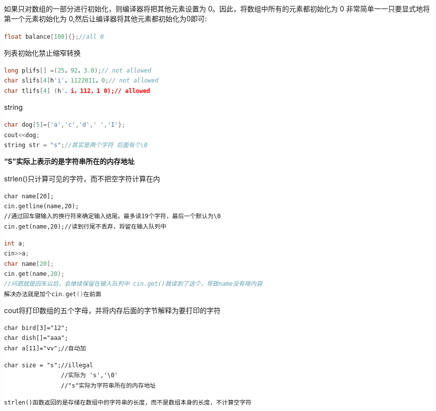 如果只对数组的一部分进行初始化，则编译器将把其他元素设置为 0。因此，将数组中所有的元素都初始化为 0 非常简单一一只要显式地将第一个元素初始化为 0,然后让编译器将其他元素都初始化为0即可:

```c++
float balance[100]{};//all 0
```

列表初始化禁止缩窄转换

```c++
long plifs[] =(25，92，3.0);// not allowed
char slifs[4]h'i'，1122011，0;// not allowed
char tlifs[4] (h'，i，112，1 0);// allowed
```

string

```c++
char dog[5]={'a','c','d',' ','I'};
cout<<dog;
string str = "s";//其实是两个字符 后面有个\0
```

**“S”实际上表示的是字符串所在的内存地址**

strlen()只计算可见的字符，而不把空字符计算在内

```
char name[20];
cin.getline(name,20);
//通过回车键输入的换行符来确定输入结尾。最多读19个字符，最后一个默认为\0
cin.get(name,20);//读到行尾不丢弃，将留在输入队列中
```

```c++
int a;
cin>>a;
char name[20];
cin.get(name,20);
//问题就是回车以后，会继续保留在输入队列中 cin.get()就读到了这个，导致name没有啥内容
解决办法就是加个cin.get()在前面
```



cout将打印数组的五个字母，并将内存后面的字节解释为要打印的字符

```
char bird[3]="12";
char dish[]="aaa";
char a[11]="vv";//自动加
```



```
char size = "s";//illegal
                //实际为 's','\0'
                //"s"实际为字符串所在的内存地址
```

```
strlen()函数返回的是存储在数组中的字符串的长度，而不是数组本身的长度，不计算空字符
```
